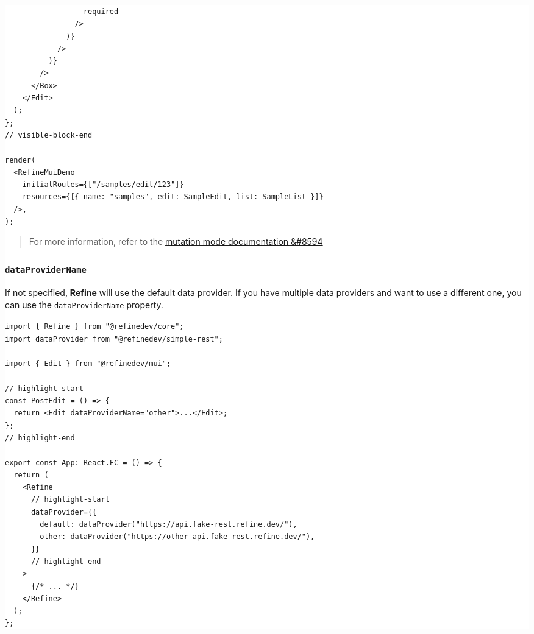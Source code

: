 ```tsx live hideCode url=http://localhost:3000/posts/edit/123
                  required
                />
              )}
            />
          )}
        />
      </Box>
    </Edit>
  );
};
// visible-block-end

render(
  <RefineMuiDemo
    initialRoutes={["/samples/edit/123"]}
    resources={[{ name: "samples", edit: SampleEdit, list: SampleList }]}
  />,
);
```

> For more information, refer to the [mutation mode documentation &#8594](/advanced-tutorials/mutation-mode.md)

### `dataProviderName`

If not specified, **Refine** will use the default data provider. If you have multiple data providers and want to use a different one, you can use the `dataProviderName` property.

```tsx
import { Refine } from "@refinedev/core";
import dataProvider from "@refinedev/simple-rest";

import { Edit } from "@refinedev/mui";

// highlight-start
const PostEdit = () => {
  return <Edit dataProviderName="other">...</Edit>;
};
// highlight-end

export const App: React.FC = () => {
  return (
    <Refine
      // highlight-start
      dataProvider={{
        default: dataProvider("https://api.fake-rest.refine.dev/"),
        other: dataProvider("https://other-api.fake-rest.refine.dev/"),
      }}
      // highlight-end
    >
      {/* ... */}
    </Refine>
  );
};
```


[list-button]: /docs/ui-integrations/material-ui/components/buttons/list-button
[refresh-button]: /docs/ui-integrations/material-ui/components/buttons/refresh-button
[save-button]: /docs/ui-integrations/material-ui/components/buttons/save-button
[delete-button]: /docs/ui-integrations/material-ui/components/buttons/delete-button
